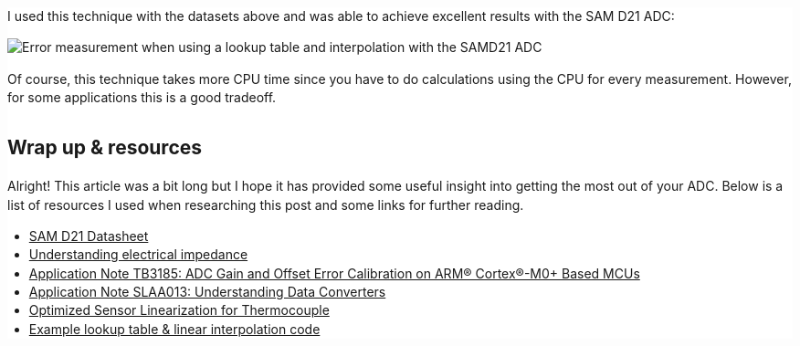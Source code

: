 I used this technique with the datasets above and was able to achieve excellent results with the SAM D21 ADC:

![Error measurement when using a lookup table and interpolation with the SAMD21 ADC](../static/adc_chart_7.svg)

Of course, this technique takes more CPU time since you have to do calculations using the CPU for every measurement. However, for some applications this is a good tradeoff.


## Wrap up & resources

Alright! This article was a bit long but I hope it has provided some useful insight into getting the most out of your ADC. Below is a list of resources I used when researching this post and some links for further reading.

- [SAM D21 Datasheet][datasheet]
- [Understanding electrical impedance](https://www.autodesk.com/products/eagle/blog/what-is-electrical-impedance/)
- [Application Note TB3185: ADC Gain and Offset Error Calibration on ARM® Cortex®-M0+ Based MCUs][TB3185]
- [Application Note SLAA013: Understanding Data Converters][SLAA013]
- [Optimized Sensor Linearization for Thermocouple][sensor_linearization]
- [Example lookup table & linear interpolation code](https://stackoverflow.com/a/7091791)

[datasheet]: http://ww1.microchip.com/downloads/en/DeviceDoc/SAM_D21_DA1_Family_DataSheet_DS40001882F.pdf
[TB3185]: http://ww1.microchip.com/downloads/en/DeviceDoc/90003185A.pdf
[SLAA013]: https://www.ti.com/lit/an/slaa013/slaa013.pdf
[sensor_linearization]: https://www.ti.com/lit/ug/tidua11a/tidua11a.pdf?ts=1595034352276
